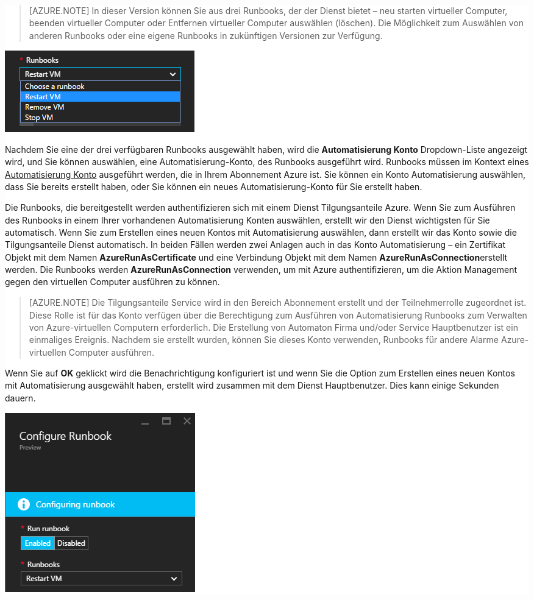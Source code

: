 >[AZURE.NOTE] In dieser Version können Sie aus drei Runbooks, der der Dienst bietet – neu starten virtueller Computer, beenden virtueller Computer oder Entfernen virtueller Computer auswählen (löschen).  Die Möglichkeit zum Auswählen von anderen Runbooks oder eine eigene Runbooks in zukünftigen Versionen zur Verfügung.

![Runbooks zur Auswahl](media/automation-azure-vm-alert-integration/RunbooksToChoose.png)

Nachdem Sie eine der drei verfügbaren Runbooks ausgewählt haben, wird die **Automatisierung Konto** Dropdown-Liste angezeigt wird, und Sie können auswählen, eine Automatisierung-Konto, des Runbooks ausgeführt wird. Runbooks müssen im Kontext eines [Automatisierung Konto](automation-security-overview.md) ausgeführt werden, die in Ihrem Abonnement Azure ist. Sie können ein Konto Automatisierung auswählen, dass Sie bereits erstellt haben, oder Sie können ein neues Automatisierung-Konto für Sie erstellt haben.

Die Runbooks, die bereitgestellt werden authentifizieren sich mit einem Dienst Tilgungsanteile Azure. Wenn Sie zum Ausführen des Runbooks in einem Ihrer vorhandenen Automatisierung Konten auswählen, erstellt wir den Dienst wichtigsten für Sie automatisch. Wenn Sie zum Erstellen eines neuen Kontos mit Automatisierung auswählen, dann erstellt wir das Konto sowie die Tilgungsanteile Dienst automatisch. In beiden Fällen werden zwei Anlagen auch in das Konto Automatisierung – ein Zertifikat Objekt mit dem Namen **AzureRunAsCertificate** und eine Verbindung Objekt mit dem Namen **AzureRunAsConnection**erstellt werden. Die Runbooks werden **AzureRunAsConnection** verwenden, um mit Azure authentifizieren, um die Aktion Management gegen den virtuellen Computer ausführen zu können.

>[AZURE.NOTE] Die Tilgungsanteile Service wird in den Bereich Abonnement erstellt und der Teilnehmerrolle zugeordnet ist. Diese Rolle ist für das Konto verfügen über die Berechtigung zum Ausführen von Automatisierung Runbooks zum Verwalten von Azure-virtuellen Computern erforderlich.  Die Erstellung von Automaton Firma und/oder Service Hauptbenutzer ist ein einmaliges Ereignis. Nachdem sie erstellt wurden, können Sie dieses Konto verwenden, Runbooks für andere Alarme Azure-virtuellen Computer ausführen.

Wenn Sie auf **OK** geklickt wird die Benachrichtigung konfiguriert ist und wenn Sie die Option zum Erstellen eines neuen Kontos mit Automatisierung ausgewählt haben, erstellt wird zusammen mit dem Dienst Hauptbenutzer.  Dies kann einige Sekunden dauern.  

![Runbooks konfiguriert wird](media/automation-azure-vm-alert-integration/RunbookBeingConfigured.png)
